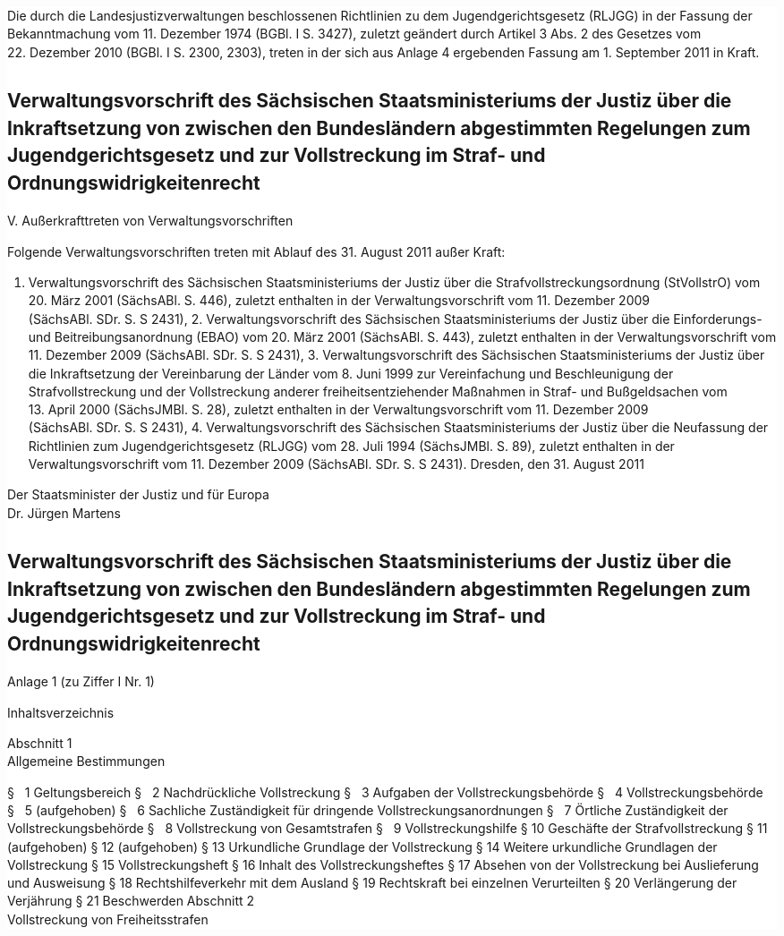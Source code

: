 Die durch die Landesjustizverwaltungen beschlossenen Richtlinien zu dem                        Jugendgerichtsgesetz (RLJGG) in der Fassung der Bekanntmachung vom 11. Dezember 1974 (BGBl. I S. 3427), zuletzt geändert durch Artikel 3 Abs. 2 des Gesetzes vom 22. Dezember 2010 (BGBl. I S. 2300, 2303), treten in der sich aus Anlage 4 ergebenden Fassung am 1. September 2011 in Kraft.


## Verwaltungsvorschrift des Sächsischen Staatsministeriums der Justiz über die Inkraftsetzung von zwischen den Bundesländern abgestimmten Regelungen zum Jugendgerichtsgesetz und zur Vollstreckung im Straf- und Ordnungswidrigkeitenrecht 
 V. Außerkrafttreten von Verwaltungsvorschriften

Folgende Verwaltungsvorschriften treten mit Ablauf des 31. August 2011 außer Kraft:

1. Verwaltungsvorschrift des Sächsischen Staatsministeriums der Justiz über die Strafvollstreckungsordnung (StVollstrO) vom 20. März 2001 (SächsABl. S. 446), zuletzt enthalten in der Verwaltungsvorschrift vom 11. Dezember 2009 (SächsABl. SDr. S. S 2431), 2. Verwaltungsvorschrift des Sächsischen Staatsministeriums der Justiz über die Einforderungs- und Beitreibungsanordnung (EBAO) vom 20. März 2001 (SächsABl. S. 443), zuletzt enthalten in der Verwaltungsvorschrift vom 11. Dezember 2009 (SächsABl. SDr. S. S 2431), 3. Verwaltungsvorschrift des Sächsischen Staatsministeriums der Justiz über die Inkraftsetzung der Vereinbarung der Länder vom 8. Juni 1999 zur Vereinfachung und Beschleunigung der Strafvollstreckung und der Vollstreckung anderer freiheitsentziehender Maßnahmen in Straf- und Bußgeldsachen vom 13. April 2000 (SächsJMBl. S. 28), zuletzt enthalten in der Verwaltungsvorschrift vom 11. Dezember 2009 (SächsABl. SDr. S. S 2431), 4. Verwaltungsvorschrift des Sächsischen Staatsministeriums der Justiz über die Neufassung der Richtlinien zum Jugendgerichtsgesetz (RLJGG) vom 28. Juli 1994 (SächsJMBl. S. 89), zuletzt enthalten in der Verwaltungsvorschrift vom 11. Dezember 2009 (SächsABl. SDr. S. S 2431). Dresden, den 31. August 2011

Der Staatsminister der Justiz und für Europa            
           Dr. Jürgen Martens


## Verwaltungsvorschrift des Sächsischen Staatsministeriums der Justiz über die Inkraftsetzung von zwischen den Bundesländern abgestimmten Regelungen zum Jugendgerichtsgesetz und zur Vollstreckung im Straf- und Ordnungswidrigkeitenrecht 
 Anlage 1 (zu Ziffer I Nr. 1)

Inhaltsverzeichnis

Abschnitt 1            
           Allgemeine Bestimmungen

§   1 Geltungsbereich §   2 Nachdrückliche Vollstreckung §   3 Aufgaben der Vollstreckungsbehörde §   4 Vollstreckungsbehörde §   5 (aufgehoben) §   6 Sachliche Zuständigkeit für dringende Vollstreckungsanordnungen §   7 Örtliche Zuständigkeit der Vollstreckungsbehörde §   8 Vollstreckung von Gesamtstrafen §   9 Vollstreckungshilfe § 10 Geschäfte der Strafvollstreckung § 11 (aufgehoben) § 12 (aufgehoben) § 13 Urkundliche Grundlage der Vollstreckung § 14 Weitere urkundliche Grundlagen der Vollstreckung § 15 Vollstreckungsheft § 16 Inhalt des Vollstreckungsheftes § 17 Absehen von der Vollstreckung bei Auslieferung und Ausweisung § 18 Rechtshilfeverkehr mit dem Ausland § 19 Rechtskraft bei einzelnen Verurteilten § 20 Verlängerung der Verjährung § 21 Beschwerden Abschnitt 2            
           Vollstreckung von Freiheitsstrafen
